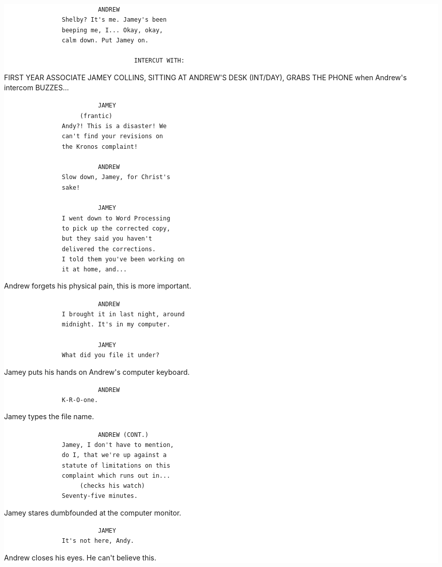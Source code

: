                               ANDREW
                    Shelby? It's me. Jamey's been
                    beeping me, I... Okay, okay,
                    calm down. Put Jamey on.

                                        INTERCUT WITH:

FIRST YEAR ASSOCIATE JAMEY COLLINS, SITTING AT ANDREW'S DESK
(INT/DAY), GRABS THE PHONE when Andrew's intercom BUZZES...

                              JAMEY
                         (frantic)
                    Andy?! This is a disaster! We
                    can't find your revisions on
                    the Kronos complaint!

                              ANDREW
                    Slow down, Jamey, for Christ's
                    sake!

                              JAMEY
                    I went down to Word Processing
                    to pick up the corrected copy,
                    but they said you haven't
                    delivered the corrections.
                    I told them you've been working on
                    it at home, and...

Andrew forgets his physical pain, this is more important.

                              ANDREW
                    I brought it in last night, around
                    midnight. It's in my computer.

                              JAMEY
                    What did you file it under?

Jamey puts his hands on Andrew's computer keyboard.

                              ANDREW
                    K-R-O-one.

Jamey types the file name.

                              ANDREW (CONT.)
                    Jamey, I don't have to mention,
                    do I, that we're up against a
                    statute of limitations on this
                    complaint which runs out in...
                         (checks his watch)
                    Seventy-five minutes.

Jamey stares dumbfounded at the computer monitor.

                              JAMEY
                    It's not here, Andy.

Andrew closes his eyes. He can't believe this.
